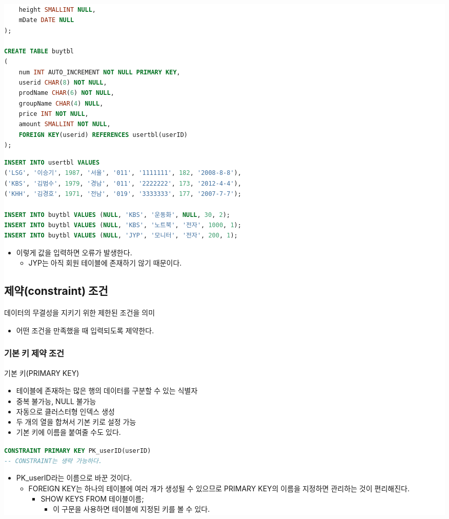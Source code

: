 ```sql
    height SMALLINT NULL,
    mDate DATE NULL
);

CREATE TABLE buytbl
(
    num INT AUTO_INCREMENT NOT NULL PRIMARY KEY,
    userid CHAR(8) NOT NULL,
    prodName CHAR(6) NOT NULL,
    groupName CHAR(4) NULL,
    price INT NOT NULL,
    amount SMALLINT NOT NULL,
    FOREIGN KEY(userid) REFERENCES usertbl(userID)
);
```

```SQL
INSERT INTO usertbl VALUES
('LSG', '이승기', 1987, '서울', '011', '1111111', 182, '2008-8-8'),
('KBS', '김범수', 1979, '경남', '011', '2222222', 173, '2012-4-4'),
('KHH', '김경호', 1971, '전남', '019', '3333333', 177, '2007-7-7');

INSERT INTO buytbl VALUES (NULL, 'KBS', '운동화', NULL, 30, 2);
INSERT INTO buytbl VALUES (NULL, 'KBS', '노트북', '전자', 1000, 1);
INSERT INTO buytbl VALUES (NULL, 'JYP', '모니터', '전자', 200, 1);
```

- 이렇게 값을 입력하면 오류가 발생한다.
  - JYP는 아직 회원 테이블에 존재하기 않기 때문이다.

## 제약(constraint) 조건

데이터의 무결성을 지키기 위한 제한된 조건을 의미

- 어떤 조건을 만족했을 때 입력되도록 제약한다.

### 기본 키 제약 조건

기본 키(PRIMARY KEY)

- 테이블에 존재하는 많은 행의 데이터를 구분할 수 있는 식별자
- 중복 불가능, NULL 불가능
- 자동으로 클러스터형 인덱스 생성
- 두 개의 열을 합쳐서 기본 키로 설정 가능
- 기본 키에 이름을 붙여줄 수도 있다.

```SQL
CONSTRAINT PRIMARY KEY PK_userID(userID)
-- CONSTRAINT는 생략 가능하다.
```

- PK_userID라는 이름으로 바꾼 것이다.
  - FOREIGN KEY는 하나의 테이블에 여러 개가 생성될 수 있으므로 PRIMARY KEY의 이름을 지정하면 관리하는 것이 편리해진다.
    - SHOW KEYS FROM 테이블이름;
      - 이 구문을 사용하면 테이블에 지정된 키를 볼 수 있다.
